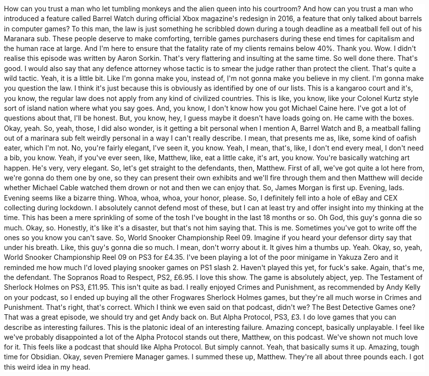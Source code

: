 How can you trust a man who let tumbling monkeys and the alien queen into his courtroom? And how can you trust a man who introduced a feature called Barrel Watch during official Xbox magazine's redesign in 2016, a feature that only talked about barrels in computer games? To this man, the law is just something he scribbled down during a tough deadline as a meatball fell out of his Maranara sub.
These people deserve to make comforting, terrible games purchasers during these end times for capitalism and the human race at large. And I'm here to ensure that the fatality rate of my clients remains below 40%. Thank you.
Wow. I didn't realise this episode was written by Aaron Sorkin.
That's very flattering and insulting at the same time. So well done there. That's good.
I would also say that any defence attorney whose tactic is to smear the judge rather than protect the client. That's quite a wild tactic.
Yeah, it is a little bit.
Like I'm gonna make you, instead of, I'm not gonna make you believe in my client. I'm gonna make you question the law.
I think it's just because this is obviously as identified by one of our lists. This is a kangaroo court and it's, you know, the regular law does not apply from any kind of civilized countries. This is like, you know, like your Colonel Kurtz style sort of island nation where what you say goes.
And, you know, I don't know how you got Michael Caine here. I've got a lot of questions about that, I'll be honest. But, you know, hey, I guess maybe it doesn't have loads going on.
He came with the boxes.
Okay, yeah. So, yeah, those, I did also wonder, is it getting a bit personal when I mention A, Barrel Watch and B, a meatball falling out of a marinara sub felt weirdly personal in a way I can't really describe.
I mean, that presents me as, like, some kind of oafish eater, which I'm not.
No, you're fairly elegant, I've seen it, you know.
Yeah, I mean, that's, like, I don't end every meal, I don't need a bib, you know.
Yeah, if you've ever seen, like, Matthew, like, eat a little cake, it's art, you know. You're basically watching art happen. He's very, very elegant.
So, let's get straight to the defendants, then, Matthew. First of all, we've got quite a lot here from, we're gonna do them one by one, so they can present their own exhibits and we'll fire through them and then Matthew will decide whether Michael Cable watched them drown or not and then we can enjoy that. So, James Morgan is first up.
Evening, lads. Evening seems like a bizarre thing.
Whoa, whoa, whoa, your honor, please.
So, I definitely fell into a hole of eBay and CEX collecting during lockdown. I absolutely cannot defend most of these, but I can at least try and offer insight into my thinking at the time. This has been a mere sprinkling of some of the tosh I've bought in the last 18 months or so.
Oh God, this guy's gonna die so much. Okay, so. Honestly, it's like it's a disaster, but that's not him saying that.
This is me. Sometimes you've got to write off the ones so you know you can't save. So, World Snooker Championship Reel 09.
Imagine if you heard your defensor dirty say that under his breath. Like, this guy's gonna die so much.
I mean, don't worry about it. It gives him a thumbs up. Yeah.
Okay, so, yeah, World Snooker Championship Reel 09 on PS3 for £4.35. I've been playing a lot of the poor minigame in Yakuza Zero and it reminded me how much I'd loved playing snooker games on PS1 slash 2. Haven't played this yet, for fuck's sake.
Again, that's me, the defendant. The Sopranos Road to Respect, PS2, £6.95. I love this show.
The game is absolutely abject, yep. The Testament of Sherlock Holmes on PS3, £11.95. This isn't quite as bad.
I really enjoyed Crimes and Punishment, as recommended by Andy Kelly on your podcast, so I ended up buying all the other Frogwares Sherlock Holmes games, but they're all much worse in Crimes and Punishment.
That's right, that's correct.
Which I think we even said on that podcast, didn't we? The Best Detective Games one? That was a great episode, we should try and get Andy back on.
But Alpha Protocol, PS3, £3. I do love games that you can describe as interesting failures. This is the platonic ideal of an interesting failure.
Amazing concept, basically unplayable. I feel like we've probably disappointed a lot of the Alpha Protocol stands out there, Matthew, on this podcast. We've shown not much love for it.
This feels like a podcast that should like Alpha Protocol. But simply cannot.
Yeah, that basically sums it up. Amazing, tough time for Obsidian. Okay, seven Premiere Manager games.
I summed these up, Matthew. They're all about three pounds each. I got this weird idea in my head.